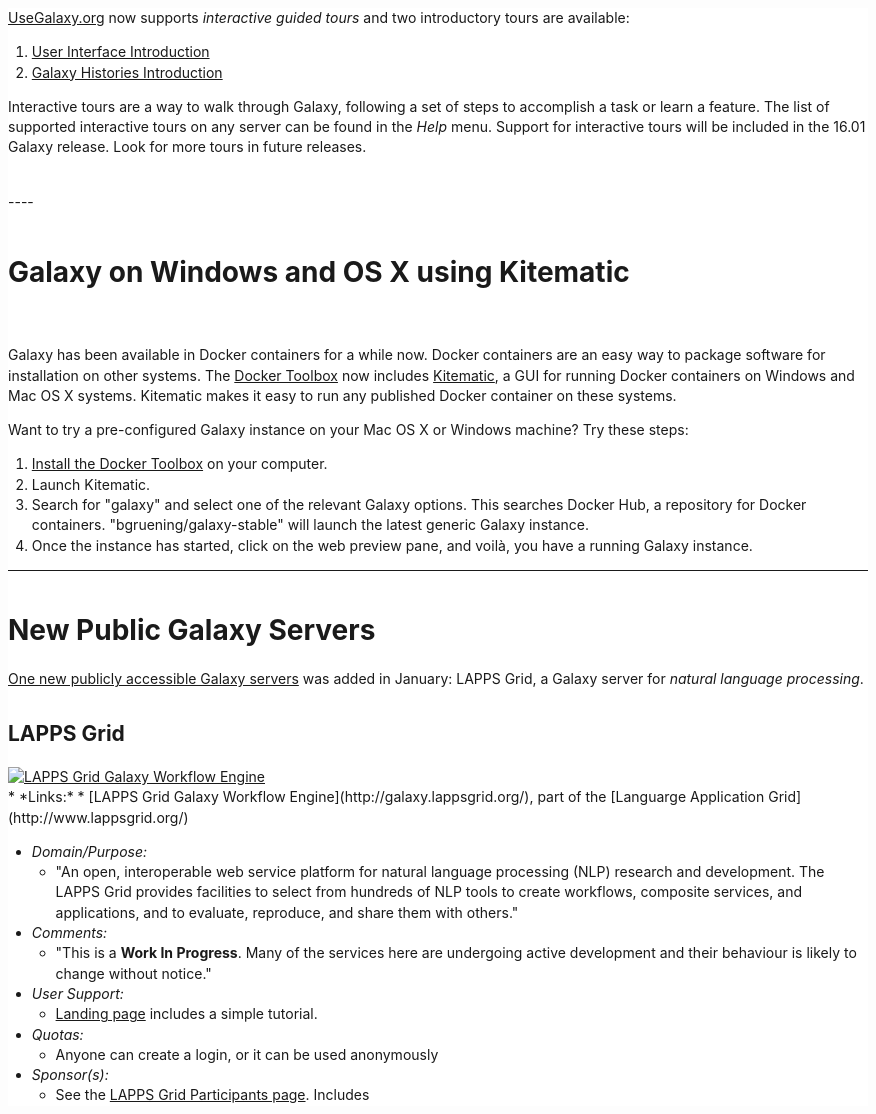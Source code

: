 [UseGalaxy.org](https://usegalaxy.org) now supports *interactive guided tours* and two introductory tours are available:

1. [User Interface Introduction](https://usegalaxy.org/?tour_id=core.galaxy_ui)<br />
2.  [Galaxy Histories Introduction](https://usegalaxy.org/?tour_id=core.history)

Interactive tours are a way to walk through Galaxy, following a set of steps to accomplish a task or learn a feature.  The list of supported interactive tours on any server can be found in the *Help* menu.  Support for interactive tours will be included in the 16.01 Galaxy release.  Look for more tours in future releases.


<br />
----

# Galaxy on Windows and OS X using Kitematic

<div class='right'>
<a href='/src/Images/NewsGraphics/KitematicSearchBgruening.png'><img src="/src/Images/NewsGraphics/KitematicSearchBgruening.png" alt="" width="300" /></a>
</div>

Galaxy has been available in Docker containers for a while now.  Docker containers are an easy way to package software for installation on other systems.  The [Docker Toolbox](https://www.docker.com/products/docker-toolbox) now includes [Kitematic](https://kitematic.com/), a GUI for running Docker containers on Windows and Mac OS X systems.  Kitematic makes it easy to run any published Docker container on these systems.

Want to try a pre-configured Galaxy instance on your Mac OS X or Windows machine? Try these steps:

1. [Install the Docker Toolbox](https://www.docker.com/products/docker-toolbox) on your computer.  
1. Launch Kitematic.
1. Search for "galaxy" and select one of the relevant Galaxy options. This searches Docker Hub, a repository for Docker containers.  "bgruening/galaxy-stable" will launch the latest generic Galaxy instance. 
1. Once the instance has started, click on the web preview pane, and voilà, you have a running Galaxy instance.

----

# New Public Galaxy Servers

[One new publicly accessible Galaxy servers](/src/PublicGalaxyServers/index.md) was added in January: LAPPS Grid, a Galaxy server for *natural language processing*.

## LAPPS Grid

<div class='right solid'><a href='http://galaxy.lappsgrid.org/'><img src="/src/PublicGalaxyServers/LAPPSGrid.png" alt="LAPPS Grid Galaxy Workflow Engine"  /></a></div>
* *Links:*
  * [LAPPS Grid Galaxy Workflow Engine](http://galaxy.lappsgrid.org/), part of the [Languarge Application Grid](http://www.lappsgrid.org/)

* *Domain/Purpose:*
  * "An open, interoperable web service platform for natural language processing (NLP) research and development. The LAPPS Grid provides facilities to select from hundreds of NLP tools to create workflows, composite services, and applications, and to evaluate, reproduce, and share them with others."
* *Comments:*
  * "This is a **Work In Progress**. Many of the services here are undergoing active development and their behaviour is likely to change without notice."
* *User Support:*
  * [Landing page](http://galaxy.lappsgrid.org/) includes a simple tutorial.
* *Quotas:* 
  * Anyone can create a login, or it can be used anonymously
* *Sponsor(s):*
  * See the [LAPPS Grid Participants page](http://www.lappsgrid.org/participants/). Includes 